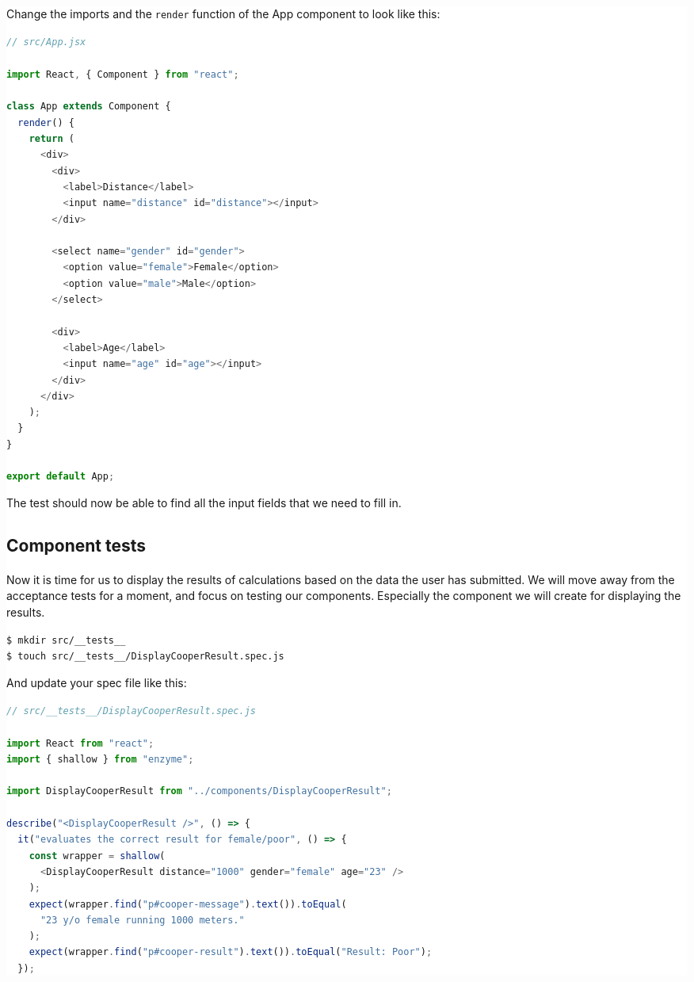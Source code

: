Change the imports and the `render` function of the App component to look like this:

```js
// src/App.jsx

import React, { Component } from "react";

class App extends Component {
  render() {
    return (
      <div>
        <div>
          <label>Distance</label>
          <input name="distance" id="distance"></input>
        </div>

        <select name="gender" id="gender">
          <option value="female">Female</option>
          <option value="male">Male</option>
        </select>

        <div>
          <label>Age</label>
          <input name="age" id="age"></input>
        </div>
      </div>
    );
  }
}

export default App;
```

The test should now be able to find all the input fields that we need to fill in.

## Component tests

Now it is time for us to display the results of calculations based on the data the user has submitted. We will move away from the acceptance tests for a moment, and focus on testing our components. Especially the component we will create for displaying the results.

```
$ mkdir src/__tests__
$ touch src/__tests__/DisplayCooperResult.spec.js
```

And update your spec file like this:

```js
// src/__tests__/DisplayCooperResult.spec.js

import React from "react";
import { shallow } from "enzyme";

import DisplayCooperResult from "../components/DisplayCooperResult";

describe("<DisplayCooperResult />", () => {
  it("evaluates the correct result for female/poor", () => {
    const wrapper = shallow(
      <DisplayCooperResult distance="1000" gender="female" age="23" />
    );
    expect(wrapper.find("p#cooper-message").text()).toEqual(
      "23 y/o female running 1000 meters."
    );
    expect(wrapper.find("p#cooper-result").text()).toEqual("Result: Poor");
  });

```